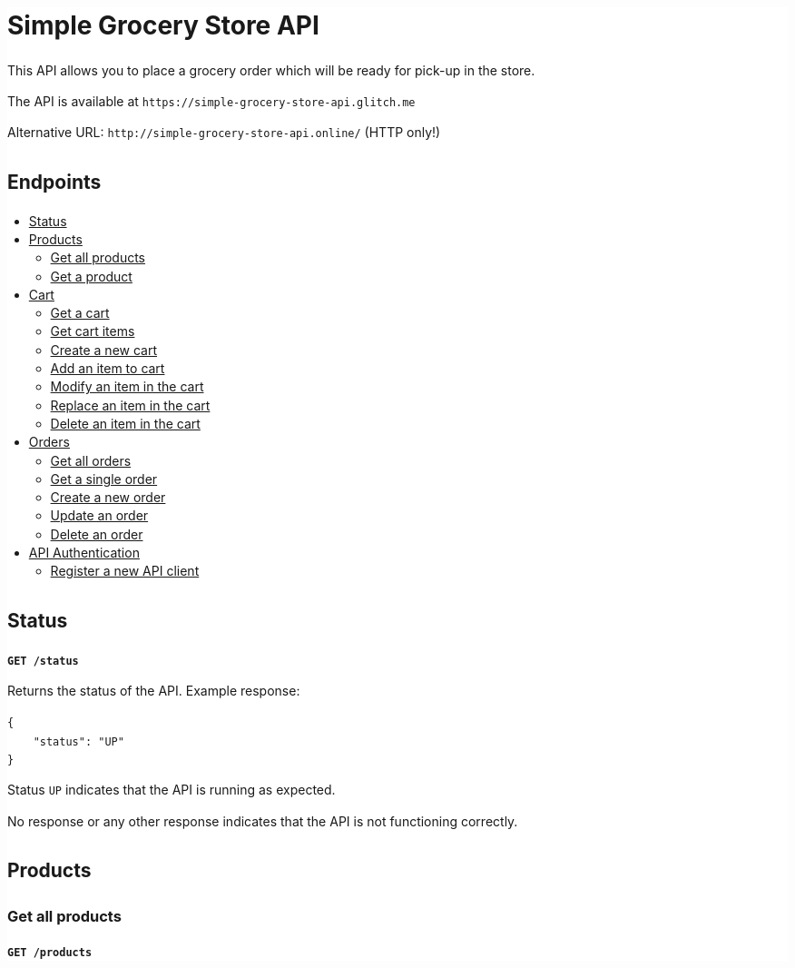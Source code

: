 # Simple Grocery Store API

This API allows you to place a grocery order which will be ready for pick-up in the store.

The API is available at `https://simple-grocery-store-api.glitch.me`

Alternative URL: `http://simple-grocery-store-api.online/` (HTTP only!)

## Endpoints

- [Status](#Status)
- [Products](#Products)
  - [Get all products](#Get-all-products)
  - [Get a product](#Get-a-product)
- [Cart](#Cart)
  - [Get a cart](#Get-a-cart)
  - [Get cart items](#Get-cart-items)
  - [Create a new cart](#Create-a-new-cart)
  - [Add an item to cart](#Add-an-item-to-cart)
  - [Modify an item in the cart](#Modify-an-item-in-the-cart)
  - [Replace an item in the cart](#Replace-an-item-in-the-cart)
  - [Delete an item in the cart](#Delete-an-item-in-the-cart)
- [Orders](#Orders)
  - [Get all orders](#Get-all-orders)
  - [Get a single order](#Get-a-single-order)
  - [Create a new order](#Create-a-new-order)
  - [Update an order](#Update-an-order)
  - [Delete an order](#Delete-an-order)
- [API Authentication](#API-Authentication)
  - [Register a new API client](#Register-a-new-API-client)

## Status

**`GET /status`**

Returns the status of the API. Example response:

```
{
    "status": "UP"
}
```

Status `UP` indicates that the API is running as expected.

No response or any other response indicates that the API is not functioning correctly.

## Products

### Get all products

**`GET /products`**

